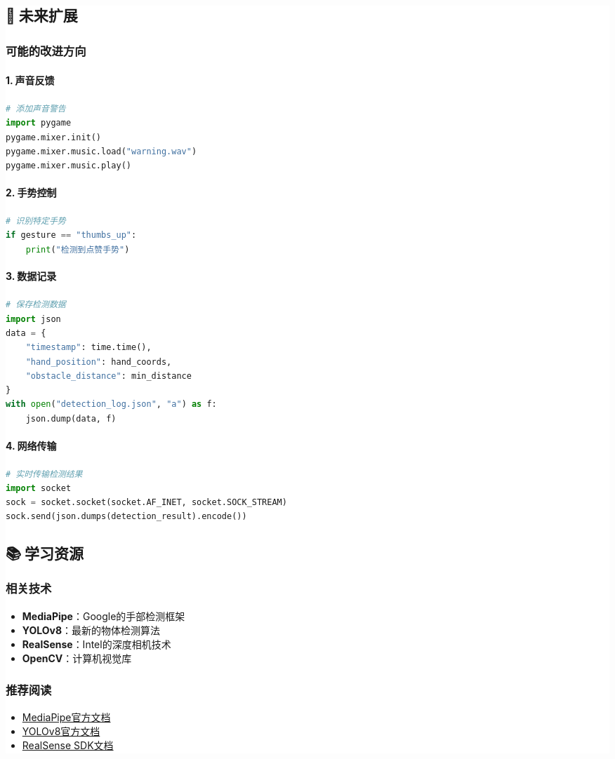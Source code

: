 ## 🔮 未来扩展

### 可能的改进方向

#### 1. 声音反馈
```python
# 添加声音警告
import pygame
pygame.mixer.init()
pygame.mixer.music.load("warning.wav")
pygame.mixer.music.play()
```

#### 2. 手势控制
```python
# 识别特定手势
if gesture == "thumbs_up":
    print("检测到点赞手势")
```

#### 3. 数据记录
```python
# 保存检测数据
import json
data = {
    "timestamp": time.time(),
    "hand_position": hand_coords,
    "obstacle_distance": min_distance
}
with open("detection_log.json", "a") as f:
    json.dump(data, f)
```

#### 4. 网络传输
```python
# 实时传输检测结果
import socket
sock = socket.socket(socket.AF_INET, socket.SOCK_STREAM)
sock.send(json.dumps(detection_result).encode())
```

## 📚 学习资源

### 相关技术
- **MediaPipe**：Google的手部检测框架
- **YOLOv8**：最新的物体检测算法
- **RealSense**：Intel的深度相机技术
- **OpenCV**：计算机视觉库

### 推荐阅读
- [MediaPipe官方文档](https://mediapipe.dev/)
- [YOLOv8官方文档](https://docs.ultralytics.com/)
- [RealSense SDK文档](https://github.com/IntelRealSense/librealsense)
